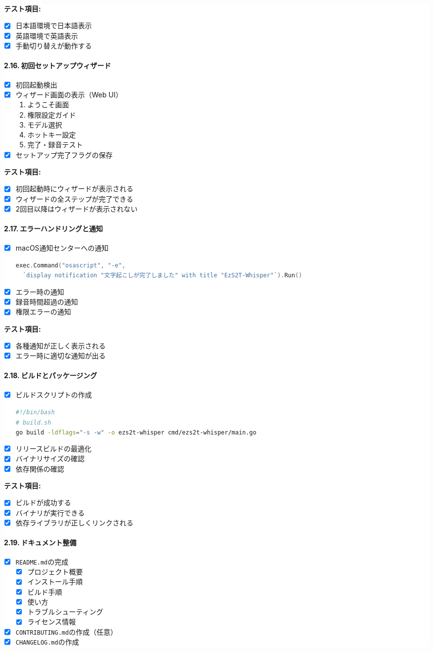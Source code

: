 **テスト項目:**
- [x] 日本語環境で日本語表示
- [x] 英語環境で英語表示
- [x] 手動切り替えが動作する

#### 2.16. 初回セットアップウィザード
- [x] 初回起動検出
- [x] ウィザード画面の表示（Web UI）
  1. ようこそ画面
  2. 権限設定ガイド
  3. モデル選択
  4. ホットキー設定
  5. 完了・録音テスト
- [x] セットアップ完了フラグの保存

**テスト項目:**
- [x] 初回起動時にウィザードが表示される
- [x] ウィザードの全ステップが完了できる
- [x] 2回目以降はウィザードが表示されない

#### 2.17. エラーハンドリングと通知
- [x] macOS通知センターへの通知
  ```go
  exec.Command("osascript", "-e",
    `display notification "文字起こしが完了しました" with title "EzS2T-Whisper"`).Run()
  ```
- [x] エラー時の通知
- [x] 録音時間超過の通知
- [x] 権限エラーの通知

**テスト項目:**
- [x] 各種通知が正しく表示される
- [x] エラー時に適切な通知が出る

#### 2.18. ビルドとパッケージング
- [x] ビルドスクリプトの作成
  ```bash
  #!/bin/bash
  # build.sh
  go build -ldflags="-s -w" -o ezs2t-whisper cmd/ezs2t-whisper/main.go
  ```
- [x] リリースビルドの最適化
- [x] バイナリサイズの確認
- [x] 依存関係の確認

**テスト項目:**
- [x] ビルドが成功する
- [x] バイナリが実行できる
- [x] 依存ライブラリが正しくリンクされる

#### 2.19. ドキュメント整備
- [x] `README.md`の完成
  - [x] プロジェクト概要
  - [x] インストール手順
  - [x] ビルド手順
  - [x] 使い方
  - [x] トラブルシューティング
  - [x] ライセンス情報
- [x] `CONTRIBUTING.md`の作成（任意）
- [x] `CHANGELOG.md`の作成
